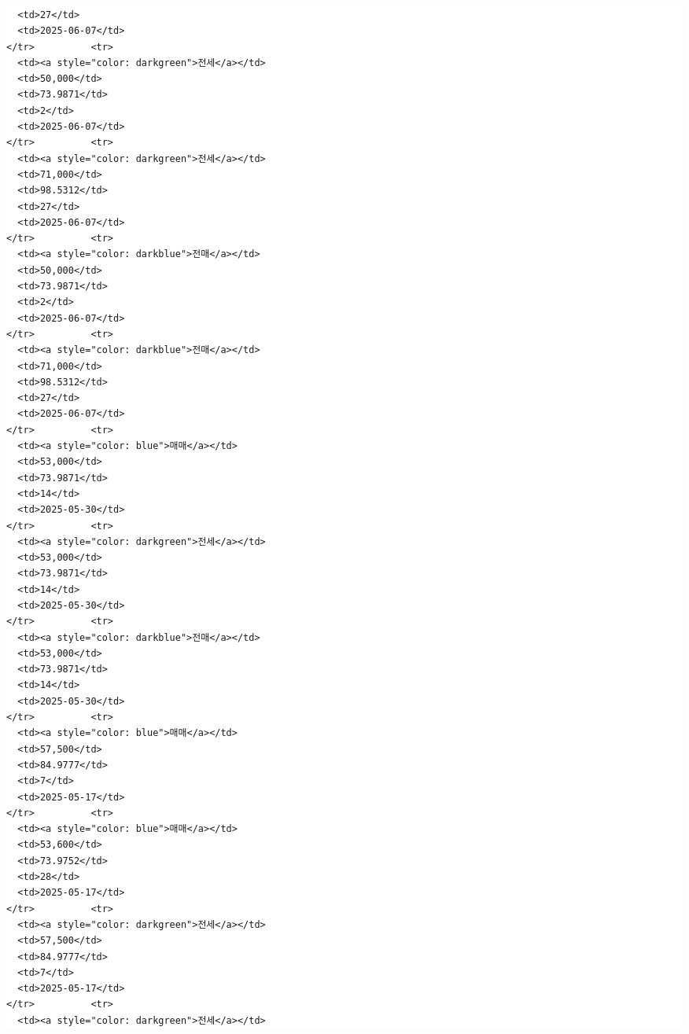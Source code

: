       <td>27</td>
      <td>2025-06-07</td>
    </tr>          <tr>
      <td><a style="color: darkgreen">전세</a></td>
      <td>50,000</td>
      <td>73.9871</td>
      <td>2</td>
      <td>2025-06-07</td>
    </tr>          <tr>
      <td><a style="color: darkgreen">전세</a></td>
      <td>71,000</td>
      <td>98.5312</td>
      <td>27</td>
      <td>2025-06-07</td>
    </tr>          <tr>
      <td><a style="color: darkblue">전매</a></td>
      <td>50,000</td>
      <td>73.9871</td>
      <td>2</td>
      <td>2025-06-07</td>
    </tr>          <tr>
      <td><a style="color: darkblue">전매</a></td>
      <td>71,000</td>
      <td>98.5312</td>
      <td>27</td>
      <td>2025-06-07</td>
    </tr>          <tr>
      <td><a style="color: blue">매매</a></td>
      <td>53,000</td>
      <td>73.9871</td>
      <td>14</td>
      <td>2025-05-30</td>
    </tr>          <tr>
      <td><a style="color: darkgreen">전세</a></td>
      <td>53,000</td>
      <td>73.9871</td>
      <td>14</td>
      <td>2025-05-30</td>
    </tr>          <tr>
      <td><a style="color: darkblue">전매</a></td>
      <td>53,000</td>
      <td>73.9871</td>
      <td>14</td>
      <td>2025-05-30</td>
    </tr>          <tr>
      <td><a style="color: blue">매매</a></td>
      <td>57,500</td>
      <td>84.9777</td>
      <td>7</td>
      <td>2025-05-17</td>
    </tr>          <tr>
      <td><a style="color: blue">매매</a></td>
      <td>53,600</td>
      <td>73.9752</td>
      <td>28</td>
      <td>2025-05-17</td>
    </tr>          <tr>
      <td><a style="color: darkgreen">전세</a></td>
      <td>57,500</td>
      <td>84.9777</td>
      <td>7</td>
      <td>2025-05-17</td>
    </tr>          <tr>
      <td><a style="color: darkgreen">전세</a></td>